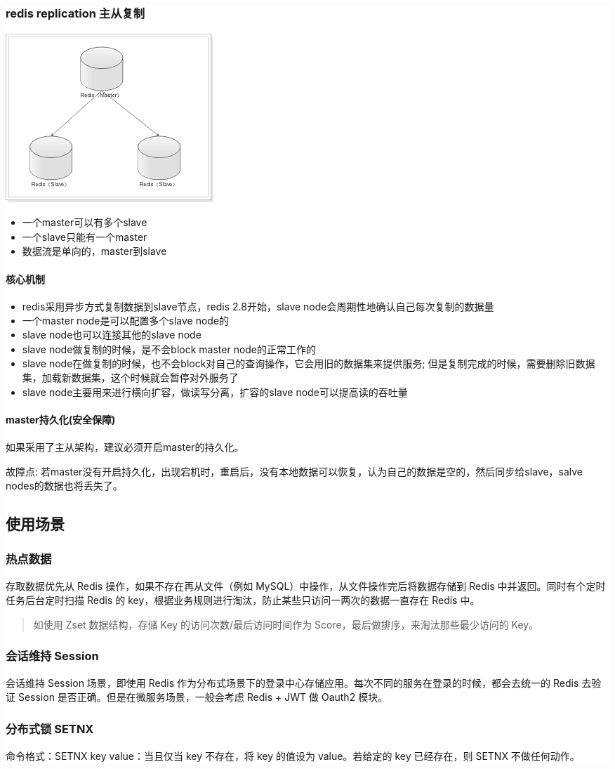 ### redis replication 主从复制

![redis replication](img/redis_replication.png)

* 一个master可以有多个slave
* 一个slave只能有一个master
* 数据流是单向的，master到slave

#### 核心机制

* redis采用异步方式复制数据到slave节点，redis 2.8开始，slave node会周期性地确认自己每次复制的数据量
* 一个master node是可以配置多个slave node的
* slave node也可以连接其他的slave node
* slave node做复制的时候，是不会block master node的正常工作的
* slave node在做复制的时候，也不会block对自己的查询操作，它会用旧的数据集来提供服务; 但是复制完成的时候，需要删除旧数据集，加载新数据集，这个时候就会暂停对外服务了
* slave node主要用来进行横向扩容，做读写分离，扩容的slave node可以提高读的吞吐量

#### master持久化(安全保障)

如果采用了主从架构，建议必须开启master的持久化。

故障点: 若master没有开启持久化，出现宕机时，重启后，没有本地数据可以恢复，认为自己的数据是空的，然后同步给slave，salve nodes的数据也将丢失了。

## 使用场景

### 热点数据

存取数据优先从 Redis 操作，如果不存在再从文件（例如 MySQL）中操作，从文件操作完后将数据存储到 Redis 中并返回。同时有个定时任务后台定时扫描 Redis 的 key，根据业务规则进行淘汰，防止某些只访问一两次的数据一直存在 Redis 中。

> 如使用 Zset 数据结构，存储 Key 的访问次数/最后访问时间作为 Score，最后做排序，来淘汰那些最少访问的 Key。

### 会话维持 Session

会话维持 Session 场景，即使用 Redis 作为分布式场景下的登录中心存储应用。每次不同的服务在登录的时候，都会去统一的 Redis 去验证 Session 是否正确。但是在微服务场景，一般会考虑 Redis + JWT 做 Oauth2 模块。

### 分布式锁 SETNX

命令格式：SETNX key value：当且仅当 key 不存在，将 key 的值设为 value。若给定的 key 已经存在，则 SETNX 不做任何动作。
